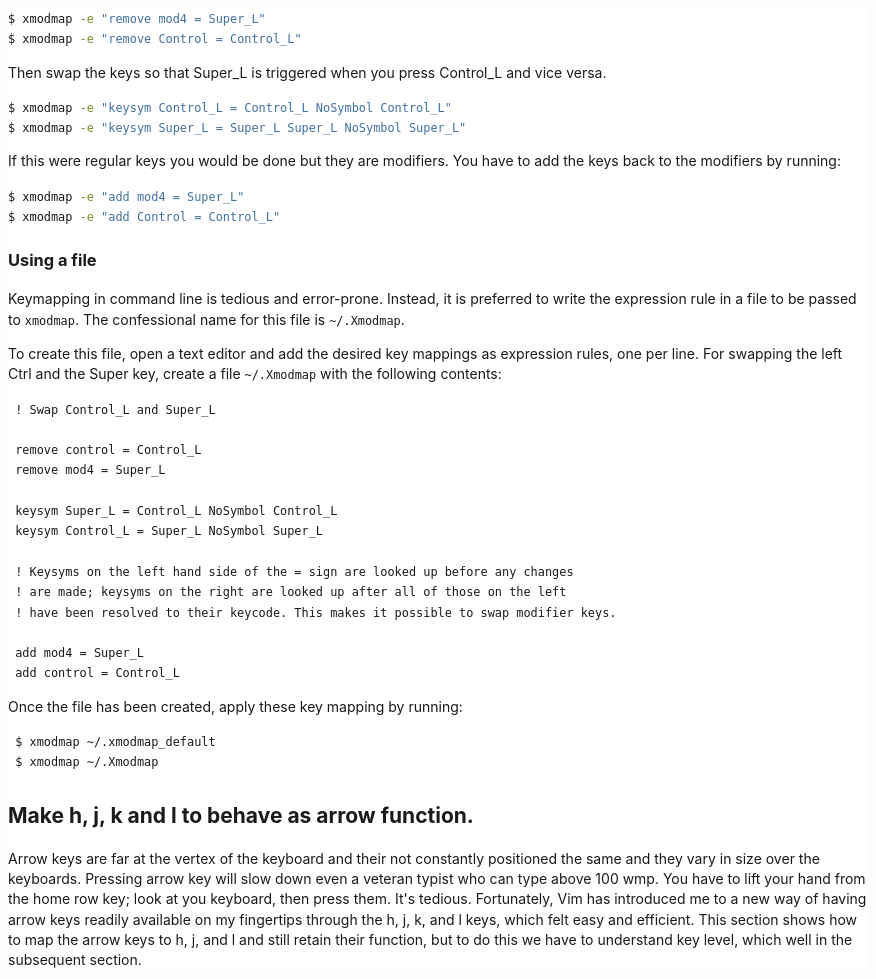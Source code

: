 ```bash
$ xmodmap -e "remove mod4 = Super_L"
$ xmodmap -e "remove Control = Control_L"
```

Then swap the keys so that Super_L is triggered when you press Control_L and vice versa. 
```bash
$ xmodmap -e "keysym Control_L = Control_L NoSymbol Control_L"
$ xmodmap -e "keysym Super_L = Super_L Super_L NoSymbol Super_L"
```
If this were regular keys you would be done but they are modifiers. You have to add the keys back to the modifiers by running: 

```bash
$ xmodmap -e "add mod4 = Super_L"
$ xmodmap -e "add Control = Control_L"
 ```
 
### Using a file 

Keymapping in command line is tedious and error-prone. Instead, it is preferred to write the expression rule in a file to be passed to `xmodmap`. The confessional name for this file is `~/.Xmodmap`. 

To create this file, open a text editor and add the desired key mappings as expression rules, one per line. For swapping the left Ctrl and the Super key, create a file `~/.Xmodmap` with the following contents:

```
 ! Swap Control_L and Super_L
 
 remove control = Control_L
 remove mod4 = Super_L

 keysym Super_L = Control_L NoSymbol Control_L
 keysym Control_L = Super_L NoSymbol Super_L
 
 ! Keysyms on the left hand side of the = sign are looked up before any changes
 ! are made; keysyms on the right are looked up after all of those on the left
 ! have been resolved to their keycode. This makes it possible to swap modifier keys.
 
 add mod4 = Super_L 
 add control = Control_L
```
Once the file has been created, apply these key mapping by running:

```bash
 $ xmodmap ~/.xmodmap_default
 $ xmodmap ~/.Xmodmap
 ```
 
## Make h, j, k and l to behave as arrow function. 

Arrow keys are far at the vertex of the keyboard and their not constantly positioned the same and they vary in size over the keyboards. Pressing arrow key will slow down even a veteran typist who can type above 100 wmp. You have to lift your hand from the home row key; look at you keyboard, then press them. It's tedious. Fortunately, Vim has introduced me to a new way of having arrow keys readily available on my fingertips through the h, j, k, and l keys, which felt easy and efficient. This section shows how to map the arrow keys to h, j, and l and still retain their function, but to do this we have to understand key level, which well in the subsequent section.
